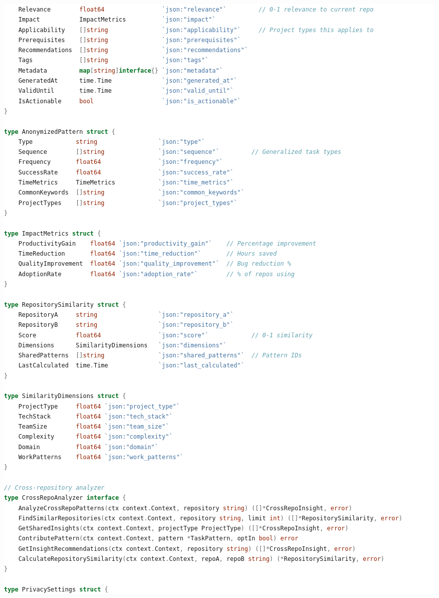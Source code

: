   ```go
      Relevance        float64                `json:"relevance"`         // 0-1 relevance to current repo
      Impact           ImpactMetrics          `json:"impact"`
      Applicability    []string               `json:"applicability"`     // Project types this applies to
      Prerequisites    []string               `json:"prerequisites"`
      Recommendations  []string               `json:"recommendations"`
      Tags             []string               `json:"tags"`
      Metadata         map[string]interface{} `json:"metadata"`
      GeneratedAt      time.Time              `json:"generated_at"`
      ValidUntil       time.Time              `json:"valid_until"`
      IsActionable     bool                   `json:"is_actionable"`
  }
  
  type AnonymizedPattern struct {
      Type            string                 `json:"type"`
      Sequence        []string               `json:"sequence"`         // Generalized task types
      Frequency       float64                `json:"frequency"`
      SuccessRate     float64                `json:"success_rate"`
      TimeMetrics     TimeMetrics            `json:"time_metrics"`
      CommonKeywords  []string               `json:"common_keywords"`
      ProjectTypes    []string               `json:"project_types"`
  }
  
  type ImpactMetrics struct {
      ProductivityGain    float64 `json:"productivity_gain"`    // Percentage improvement
      TimeReduction       float64 `json:"time_reduction"`       // Hours saved
      QualityImprovement  float64 `json:"quality_improvement"`  // Bug reduction %
      AdoptionRate        float64 `json:"adoption_rate"`        // % of repos using
  }
  
  type RepositorySimilarity struct {
      RepositoryA     string                 `json:"repository_a"`
      RepositoryB     string                 `json:"repository_b"`
      Score           float64                `json:"score"`            // 0-1 similarity
      Dimensions      SimilarityDimensions   `json:"dimensions"`
      SharedPatterns  []string               `json:"shared_patterns"`  // Pattern IDs
      LastCalculated  time.Time              `json:"last_calculated"`
  }
  
  type SimilarityDimensions struct {
      ProjectType     float64 `json:"project_type"`
      TechStack       float64 `json:"tech_stack"`
      TeamSize        float64 `json:"team_size"`
      Complexity      float64 `json:"complexity"`
      Domain          float64 `json:"domain"`
      WorkPatterns    float64 `json:"work_patterns"`
  }
  
  // Cross-repository analyzer
  type CrossRepoAnalyzer interface {
      AnalyzeCrossRepoPatterns(ctx context.Context, repository string) ([]*CrossRepoInsight, error)
      FindSimilarRepositories(ctx context.Context, repository string, limit int) ([]*RepositorySimilarity, error)
      GetSharedInsights(ctx context.Context, projectType ProjectType) ([]*CrossRepoInsight, error)
      ContributePattern(ctx context.Context, pattern *TaskPattern, optIn bool) error
      GetInsightRecommendations(ctx context.Context, repository string) ([]*CrossRepoInsight, error)
      CalculateRepositorySimilarity(ctx context.Context, repoA, repoB string) (*RepositorySimilarity, error)
  }
  
  type PrivacySettings struct {
  ```